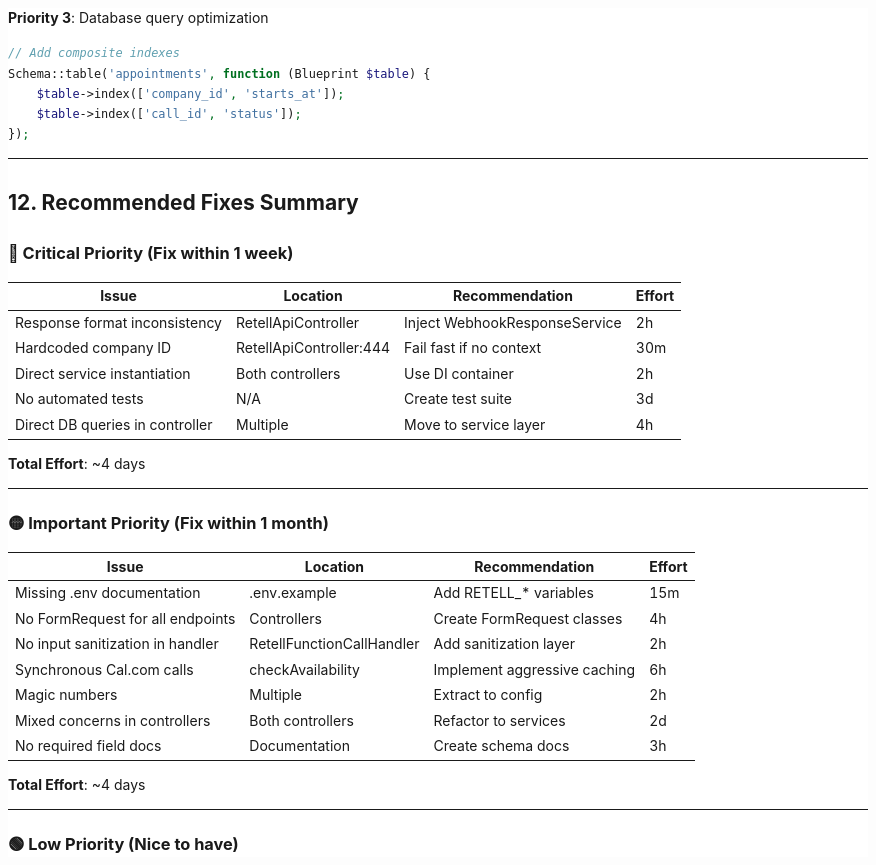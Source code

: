 **Priority 3**: Database query optimization
```php
// Add composite indexes
Schema::table('appointments', function (Blueprint $table) {
    $table->index(['company_id', 'starts_at']);
    $table->index(['call_id', 'status']);
});
```

---

## 12. Recommended Fixes Summary

### 🔴 Critical Priority (Fix within 1 week)

| Issue | Location | Recommendation | Effort |
|-------|----------|----------------|--------|
| Response format inconsistency | RetellApiController | Inject WebhookResponseService | 2h |
| Hardcoded company ID | RetellApiController:444 | Fail fast if no context | 30m |
| Direct service instantiation | Both controllers | Use DI container | 2h |
| No automated tests | N/A | Create test suite | 3d |
| Direct DB queries in controller | Multiple | Move to service layer | 4h |

**Total Effort**: ~4 days

---

### 🟡 Important Priority (Fix within 1 month)

| Issue | Location | Recommendation | Effort |
|-------|----------|----------------|--------|
| Missing .env documentation | .env.example | Add RETELL_* variables | 15m |
| No FormRequest for all endpoints | Controllers | Create FormRequest classes | 4h |
| No input sanitization in handler | RetellFunctionCallHandler | Add sanitization layer | 2h |
| Synchronous Cal.com calls | checkAvailability | Implement aggressive caching | 6h |
| Magic numbers | Multiple | Extract to config | 2h |
| Mixed concerns in controllers | Both controllers | Refactor to services | 2d |
| No required field docs | Documentation | Create schema docs | 3h |

**Total Effort**: ~4 days

---

### 🟢 Low Priority (Nice to have)
